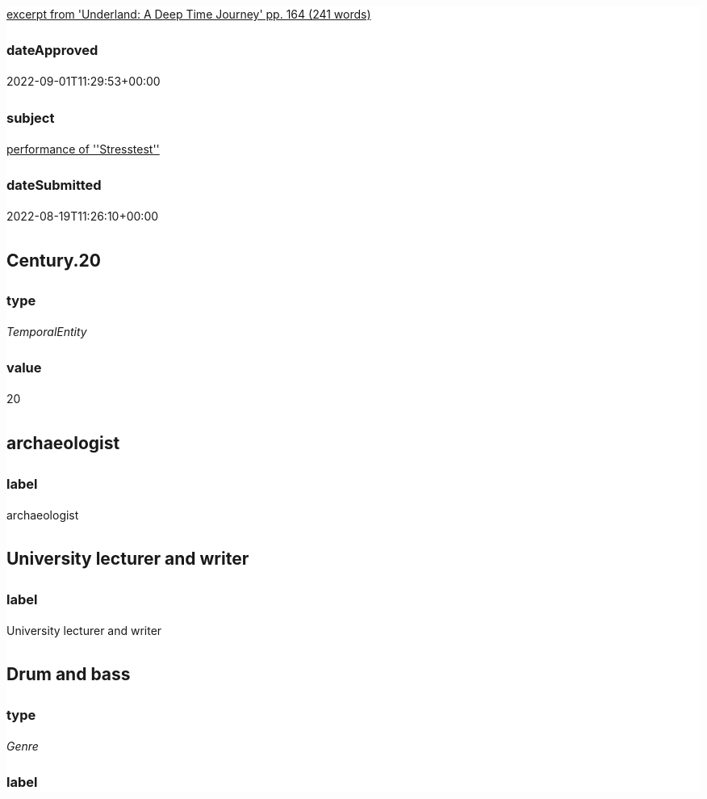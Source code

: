 [excerpt from 'Underland: A Deep Time Journey' pp. 164 (241 words)](#excerpt-from-'Underland-A-Deep-Time-Journey'-pp.-164-(241-words))

### dateApproved


2022-09-01T11:29:53+00:00

### subject


[performance of ''Stresstest''](#performance-of-''Stresstest'')

### dateSubmitted


2022-08-19T11:26:10+00:00

## Century.20

### type


*TemporalEntity*

### value


20

## archaeologist

### label


archaeologist

## University lecturer and writer

### label


University lecturer and writer

## Drum and bass

### type


*Genre*

### label

